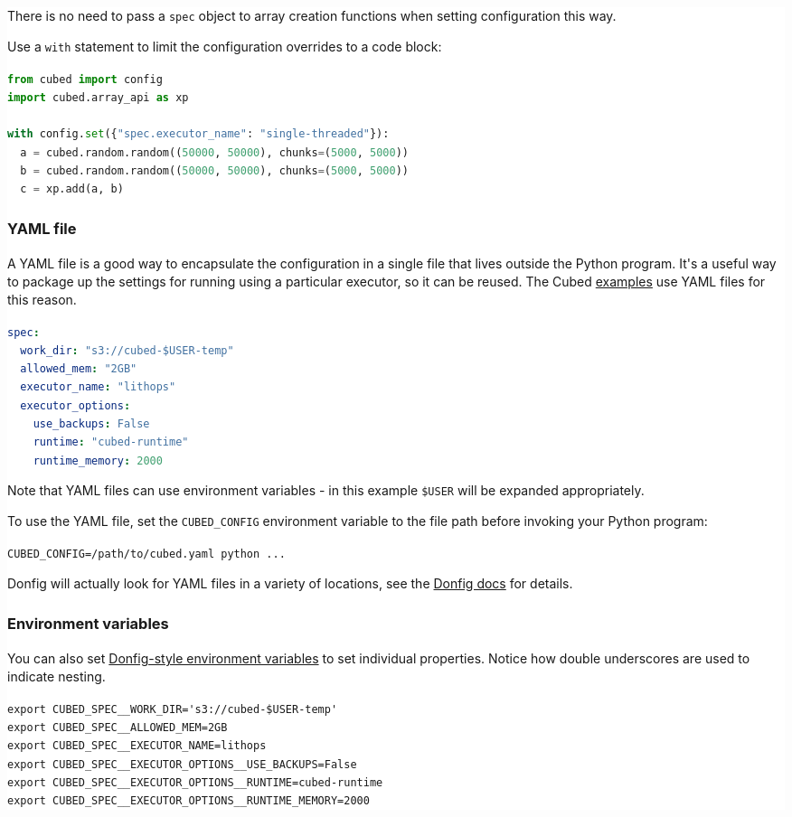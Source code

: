 There is no need to pass a `spec` object to array creation functions when setting configuration this way.

Use a `with` statement to limit the configuration overrides to a code block:

```python
from cubed import config
import cubed.array_api as xp

with config.set({"spec.executor_name": "single-threaded"}):
  a = cubed.random.random((50000, 50000), chunks=(5000, 5000))
  b = cubed.random.random((50000, 50000), chunks=(5000, 5000))
  c = xp.add(a, b)
```

### YAML file

A YAML file is a good way to encapsulate the configuration in a single file that lives outside the Python program.
It's a useful way to package up the settings for running using a particular executor, so it can be reused.
The Cubed [examples](examples/index.md) use YAML files for this reason.

```yaml
spec:
  work_dir: "s3://cubed-$USER-temp"
  allowed_mem: "2GB"
  executor_name: "lithops"
  executor_options:
    use_backups: False
    runtime: "cubed-runtime"
    runtime_memory: 2000
```

Note that YAML files can use environment variables - in this example `$USER` will be expanded appropriately.

To use the YAML file, set the `CUBED_CONFIG` environment variable to the file path before invoking your Python program:

```shell
CUBED_CONFIG=/path/to/cubed.yaml python ...
```

Donfig will actually look for YAML files in a variety of locations, see the [Donfig docs](https://donfig.readthedocs.io/en/latest/configuration.html#yaml-files) for details.

### Environment variables

You can also set [Donfig-style environment variables](https://donfig.readthedocs.io/en/latest/configuration.html#environment-variables) to set individual properties. Notice how double underscores are used to indicate nesting.

```shell
export CUBED_SPEC__WORK_DIR='s3://cubed-$USER-temp'
export CUBED_SPEC__ALLOWED_MEM=2GB
export CUBED_SPEC__EXECUTOR_NAME=lithops
export CUBED_SPEC__EXECUTOR_OPTIONS__USE_BACKUPS=False
export CUBED_SPEC__EXECUTOR_OPTIONS__RUNTIME=cubed-runtime
export CUBED_SPEC__EXECUTOR_OPTIONS__RUNTIME_MEMORY=2000
```
